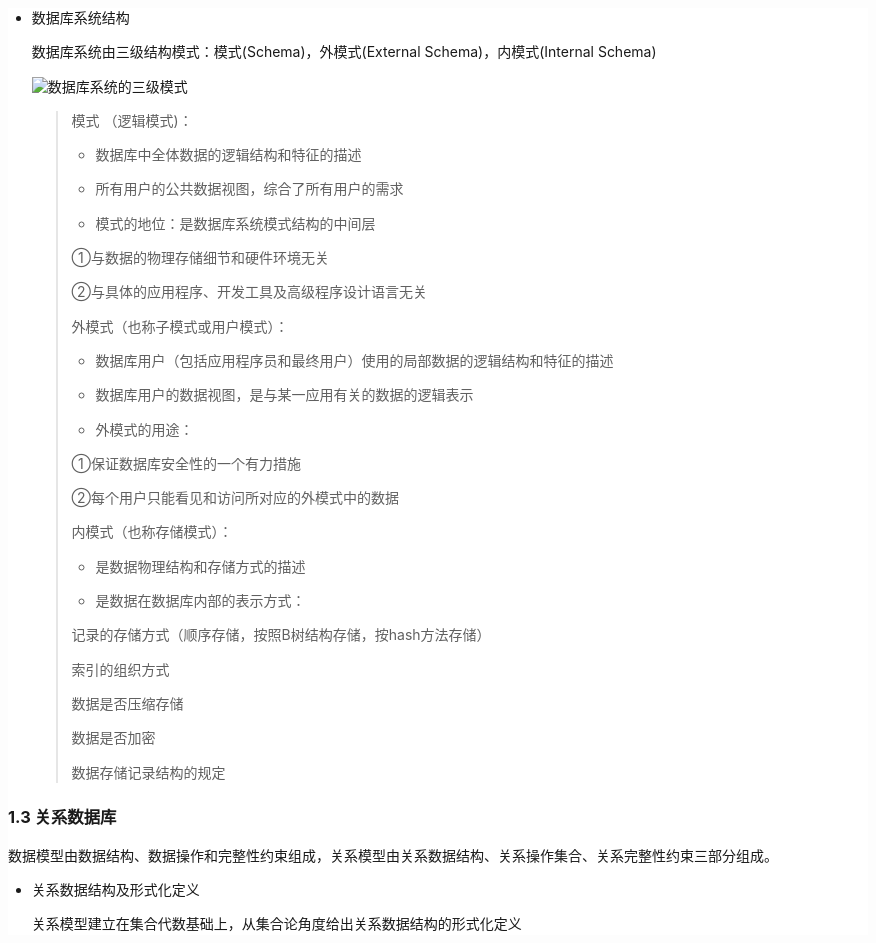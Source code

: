    - 数据库系统结构

     数据库系统由三级结构模式：模式(Schema)，外模式(External Schema)，内模式(Internal Schema)

     ![数据库系统的三级模式](/media/winston/本地磁盘/Job/document_w/image/数据库系统的三级模式.png)

     >模式 （逻辑模式)：
     >
     >- 数据库中全体数据的逻辑结构和特征的描述
     >- 所有用户的公共数据视图，综合了所有用户的需求
     >
     >- 模式的地位：是数据库系统模式结构的中间层
     >
     >  ①与数据的物理存储细节和硬件环境无关
     >
     >  ②与具体的应用程序、开发工具及高级程序设计语言无关
     >
     >外模式（也称子模式或用户模式）：
     >
     >- 数据库用户（包括应用程序员和最终用户）使用的局部数据的逻辑结构和特征的描述
     >
     >- 数据库用户的数据视图，是与某一应用有关的数据的逻辑表示
     >
     >- 外模式的用途：
     >
     >  ①保证数据库安全性的一个有力措施
     >
     >  ②每个用户只能看见和访问所对应的外模式中的数据
     >
     >内模式（也称存储模式）：
     >
     >- 是数据物理结构和存储方式的描述
     >
     >- 是数据在数据库内部的表示方式：
     >
     >  记录的存储方式（顺序存储，按照B树结构存储，按hash方法存储）
     >
     >  索引的组织方式
     >
     >  数据是否压缩存储
     >
     >  数据是否加密
     >
     >  数据存储记录结构的规定

### 1.3 关系数据库

数据模型由数据结构、数据操作和完整性约束组成，关系模型由关系数据结构、关系操作集合、关系完整性约束三部分组成。

- 关系数据结构及形式化定义

  关系模型建立在集合代数基础上，从集合论角度给出关系数据结构的形式化定义
